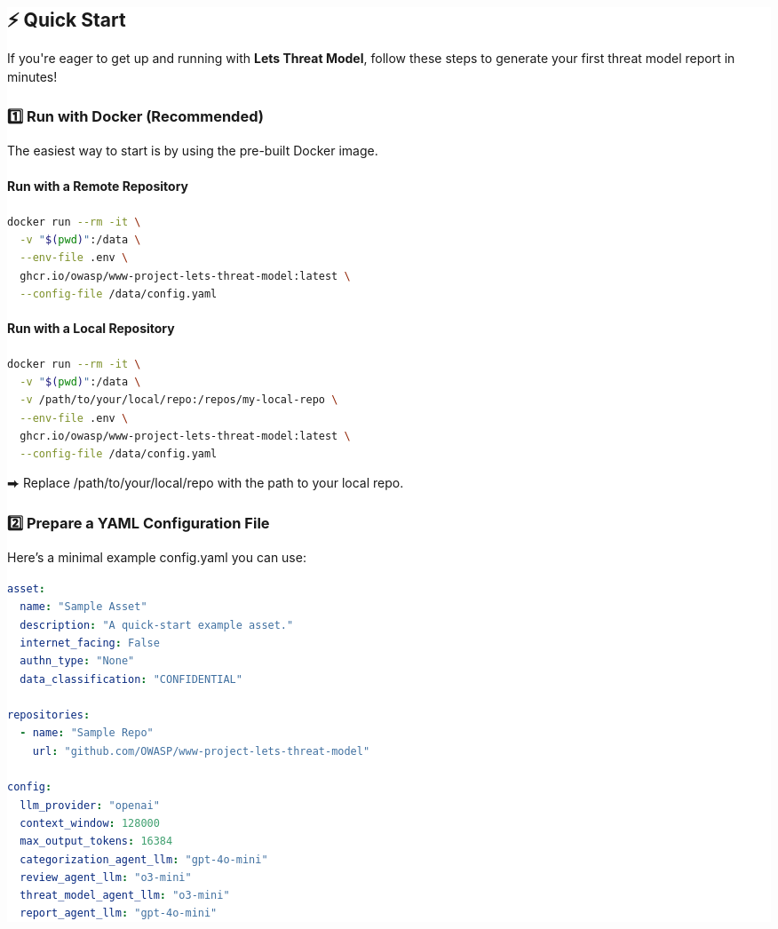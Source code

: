 ## ⚡ Quick Start

If you're eager to get up and running with **Lets Threat Model**, follow these steps to generate your first threat model report in minutes!

### 1️⃣ Run with Docker (Recommended)

The easiest way to start is by using the pre-built Docker image.

#### Run with a Remote Repository
```sh
docker run --rm -it \
  -v "$(pwd)":/data \
  --env-file .env \
  ghcr.io/owasp/www-project-lets-threat-model:latest \
  --config-file /data/config.yaml
```

#### Run with a Local Repository
```sh
docker run --rm -it \
  -v "$(pwd)":/data \
  -v /path/to/your/local/repo:/repos/my-local-repo \
  --env-file .env \
  ghcr.io/owasp/www-project-lets-threat-model:latest \
  --config-file /data/config.yaml
```

⮕ Replace /path/to/your/local/repo with the path to your local repo.

### 2️⃣ Prepare a YAML Configuration File

Here’s a minimal example config.yaml you can use:
```yaml
asset:
  name: "Sample Asset"
  description: "A quick-start example asset."
  internet_facing: False
  authn_type: "None"
  data_classification: "CONFIDENTIAL"

repositories:
  - name: "Sample Repo"
    url: "github.com/OWASP/www-project-lets-threat-model"

config:
  llm_provider: "openai"
  context_window: 128000
  max_output_tokens: 16384
  categorization_agent_llm: "gpt-4o-mini"
  review_agent_llm: "o3-mini"
  threat_model_agent_llm: "o3-mini"
  report_agent_llm: "gpt-4o-mini"
```
